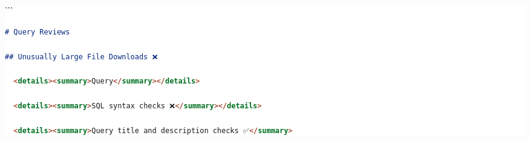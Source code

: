   </details>
```

```markdown
# Query Reviews

## Unusually Large File Downloads ❌

  <details><summary>Query</summary></details>

  <details><summary>SQL syntax checks ❌</summary></details>

  <details><summary>Query title and description checks ✅</summary>
